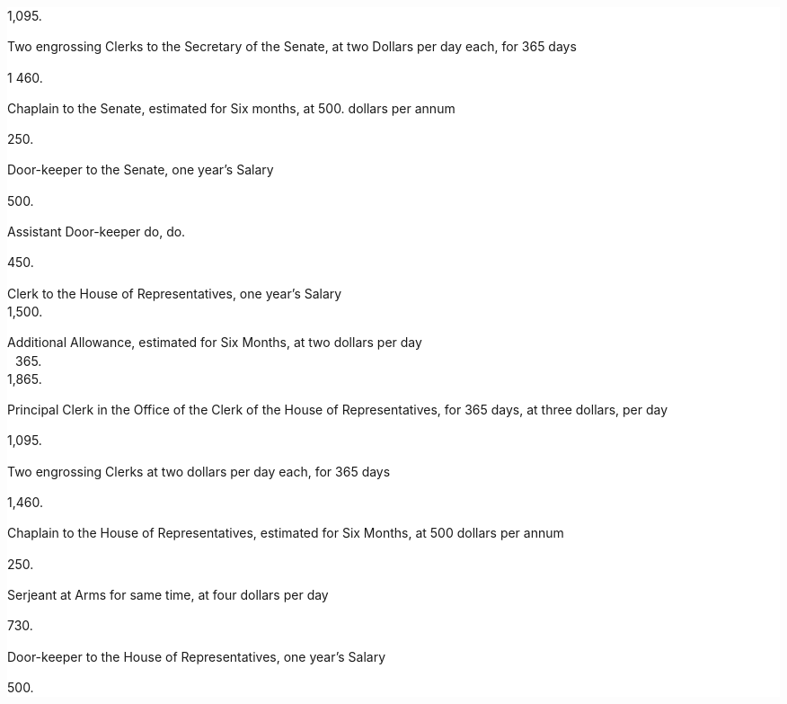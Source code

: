 1,095.    
  
  
  
Two engrossing Clerks to the Secretary of the Senate, at two Dollars per day each, for 365 days  
  
1 460.    
  
  
  
Chaplain to the Senate, estimated for Six months, at 500. dollars per annum  
  
250.    
  
  
  
Door-keeper to the Senate, one year’s Salary  
  
500.    
  
  
  
Assistant Door-keeper do, do.  
  
450.    
  
  
  
Clerk to the House of Representatives, one year’s Salary  
1,500.    
  
  
  
  
  
Additional Allowance, estimated for Six Months, at two dollars per day  
 365.    
1,865.    
  
  
  
Principal Clerk in the Office of the Clerk of the House of Representatives, for 365 days, at three dollars, per day  
  
1,095.    
  
  
  
Two engrossing Clerks at two dollars per day each, for 365 days  
  
1,460.    
  
  
  
Chaplain to the House of Representatives, estimated for Six Months, at 500 dollars per annum  
  
250.    
  
  
  
Serjeant at Arms for same time, at four dollars per day  
  
730.    
  
  
  
Door-keeper to the House of Representatives, one year’s Salary  
  
500.    
  
  
  